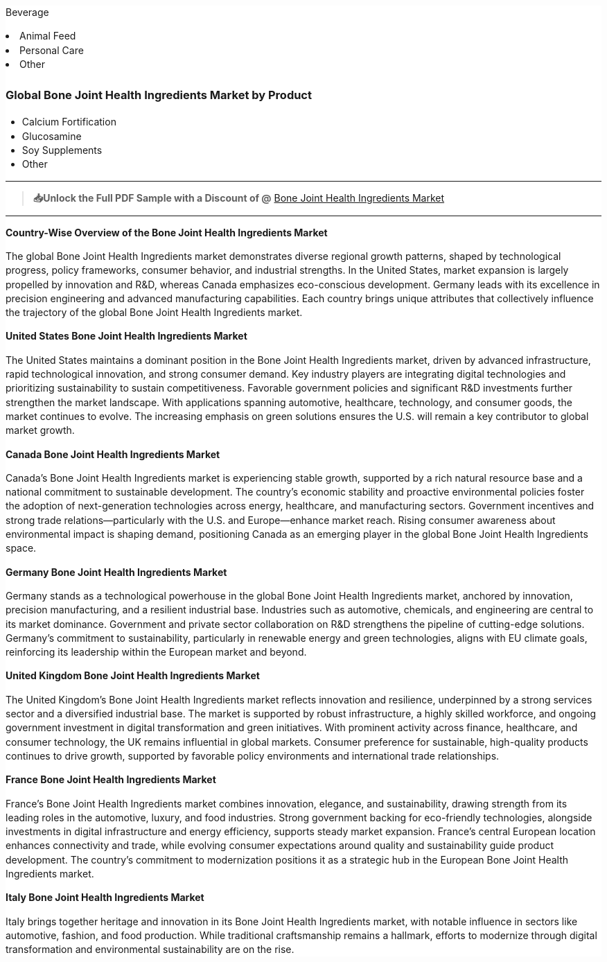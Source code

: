 Beverage</li><li>Animal Feed</li><li>Personal Care</li><li>Other</li></ul><h3>Global Bone Joint Health Ingredients Market by Product</h3><ul><li>Calcium Fortification</li><li>Glucosamine</li><li>Soy Supplements</li><li>Other</li></ul></p><hr /><blockquote><p><strong>📥Unlock the Full PDF Sample with a Discount of @</strong> <a href="https://www.marketresearchintellect.com/ask-for-discount/?rid=227269&amp;utm_source=Github-April&amp;utm_medium=049">Bone Joint Health Ingredients Market</a></p></blockquote><hr /><p class="" data-start="217" data-end="261"><strong data-start="217" data-end="261">Country-Wise Overview of the Bone Joint Health Ingredients Market</strong></p><p class="" data-start="263" data-end="774">The global Bone Joint Health Ingredients market demonstrates diverse regional growth patterns, shaped by technological progress, policy frameworks, consumer behavior, and industrial strengths. In the United States, market expansion is largely propelled by innovation and R&amp;D, whereas Canada emphasizes eco-conscious development. Germany leads with its excellence in precision engineering and advanced manufacturing capabilities. Each country brings unique attributes that collectively influence the trajectory of the global Bone Joint Health Ingredients market.</p><p class="" data-start="776" data-end="1421"><strong data-start="776" data-end="805">United States Bone Joint Health Ingredients Market</strong></p><p class="" data-start="776" data-end="1421">The United States maintains a dominant position in the Bone Joint Health Ingredients market, driven by advanced infrastructure, rapid technological innovation, and strong consumer demand. Key industry players are integrating digital technologies and prioritizing sustainability to sustain competitiveness. Favorable government policies and significant R&amp;D investments further strengthen the market landscape. With applications spanning automotive, healthcare, technology, and consumer goods, the market continues to evolve. The increasing emphasis on green solutions ensures the U.S. will remain a key contributor to global market growth.</p><p class="" data-start="1423" data-end="2019"><strong data-start="1423" data-end="1445">Canada Bone Joint Health Ingredients Market</strong></p><p class="" data-start="1423" data-end="2019">Canada&rsquo;s Bone Joint Health Ingredients market is experiencing stable growth, supported by a rich natural resource base and a national commitment to sustainable development. The country&rsquo;s economic stability and proactive environmental policies foster the adoption of next-generation technologies across energy, healthcare, and manufacturing sectors. Government incentives and strong trade relations&mdash;particularly with the U.S. and Europe&mdash;enhance market reach. Rising consumer awareness about environmental impact is shaping demand, positioning Canada as an emerging player in the global Bone Joint Health Ingredients space.</p><p class="" data-start="2021" data-end="2591"><strong data-start="2021" data-end="2044">Germany Bone Joint Health Ingredients Market</strong></p><p class="" data-start="2021" data-end="2591">Germany stands as a technological powerhouse in the global Bone Joint Health Ingredients market, anchored by innovation, precision manufacturing, and a resilient industrial base. Industries such as automotive, chemicals, and engineering are central to its market dominance. Government and private sector collaboration on R&amp;D strengthens the pipeline of cutting-edge solutions. Germany&rsquo;s commitment to sustainability, particularly in renewable energy and green technologies, aligns with EU climate goals, reinforcing its leadership within the European market and beyond.</p><p class="" data-start="2593" data-end="3221"><strong data-start="2593" data-end="2623">United Kingdom Bone Joint Health Ingredients Market</strong></p><p class="" data-start="2593" data-end="3221">The United Kingdom&rsquo;s Bone Joint Health Ingredients market reflects innovation and resilience, underpinned by a strong services sector and a diversified industrial base. The market is supported by robust infrastructure, a highly skilled workforce, and ongoing government investment in digital transformation and green initiatives. With prominent activity across finance, healthcare, and consumer technology, the UK remains influential in global markets. Consumer preference for sustainable, high-quality products continues to drive growth, supported by favorable policy environments and international trade relationships.</p><p class="" data-start="3223" data-end="3838"><strong data-start="3223" data-end="3245">France Bone Joint Health Ingredients Market</strong></p><p class="" data-start="3223" data-end="3838">France&rsquo;s Bone Joint Health Ingredients market combines innovation, elegance, and sustainability, drawing strength from its leading roles in the automotive, luxury, and food industries. Strong government backing for eco-friendly technologies, alongside investments in digital infrastructure and energy efficiency, supports steady market expansion. France&rsquo;s central European location enhances connectivity and trade, while evolving consumer expectations around quality and sustainability guide product development. The country&rsquo;s commitment to modernization positions it as a strategic hub in the European Bone Joint Health Ingredients market.</p><p class="" data-start="3840" data-end="4422"><strong data-start="3840" data-end="3861">Italy Bone Joint Health Ingredients Market</strong></p><p class="" data-start="3840" data-end="4422">Italy brings together heritage and innovation in its Bone Joint Health Ingredients market, with notable influence in sectors like automotive, fashion, and food production. While traditional craftsmanship remains a hallmark, efforts to modernize through digital transformation and environmental sustainability are on the rise.
